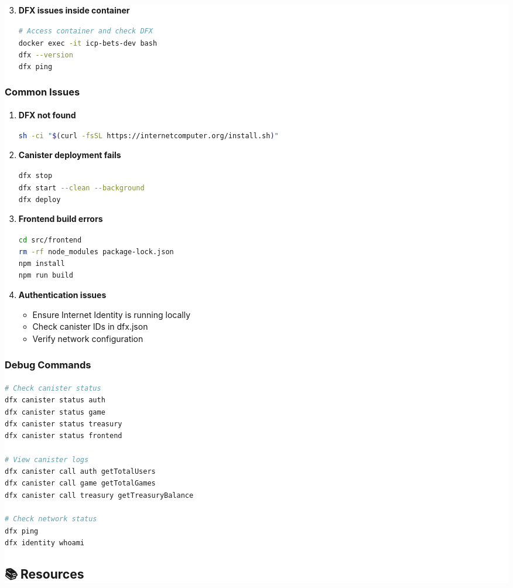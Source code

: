 3. **DFX issues inside container**
   ```bash
   # Access container and check DFX
   docker exec -it icp-bets-dev bash
   dfx --version
   dfx ping
   ```

### Common Issues

1. **DFX not found**
   ```bash
   sh -ci "$(curl -fsSL https://internetcomputer.org/install.sh)"
   ```

2. **Canister deployment fails**
   ```bash
   dfx stop
   dfx start --clean --background
   dfx deploy
   ```

3. **Frontend build errors**
   ```bash
   cd src/frontend
   rm -rf node_modules package-lock.json
   npm install
   npm run build
   ```

4. **Authentication issues**
   - Ensure Internet Identity is running locally
   - Check canister IDs in dfx.json
   - Verify network configuration

### Debug Commands

```bash
# Check canister status
dfx canister status auth
dfx canister status game
dfx canister status treasury
dfx canister status frontend

# View canister logs
dfx canister call auth getTotalUsers
dfx canister call game getTotalGames
dfx canister call treasury getTreasuryBalance

# Check network status
dfx ping
dfx identity whoami
```

## 📚 Resources
